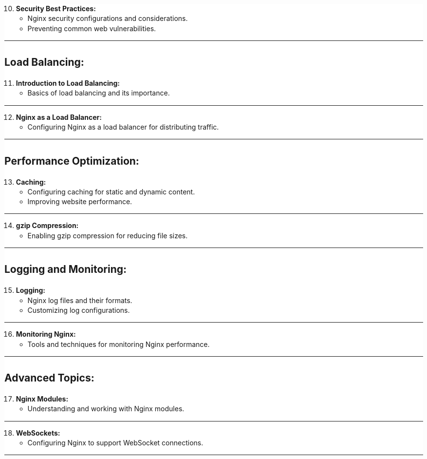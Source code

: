 
10. **Security Best Practices:**
    - Nginx security configurations and considerations.
    - Preventing common web vulnerabilities.

---

## Load Balancing:
11. **Introduction to Load Balancing:**
    - Basics of load balancing and its importance.

---

12. **Nginx as a Load Balancer:**
    - Configuring Nginx as a load balancer for distributing traffic.

---

## Performance Optimization:
13. **Caching:**
    - Configuring caching for static and dynamic content.
    - Improving website performance.

---

14. **gzip Compression:**
    - Enabling gzip compression for reducing file sizes.

---

## Logging and Monitoring:
15. **Logging:**
    - Nginx log files and their formats.
    - Customizing log configurations.

---

16. **Monitoring Nginx:**
    - Tools and techniques for monitoring Nginx performance.

---

## Advanced Topics:
17. **Nginx Modules:**
    - Understanding and working with Nginx modules.

---

18. **WebSockets:**
    - Configuring Nginx to support WebSocket connections.

---
